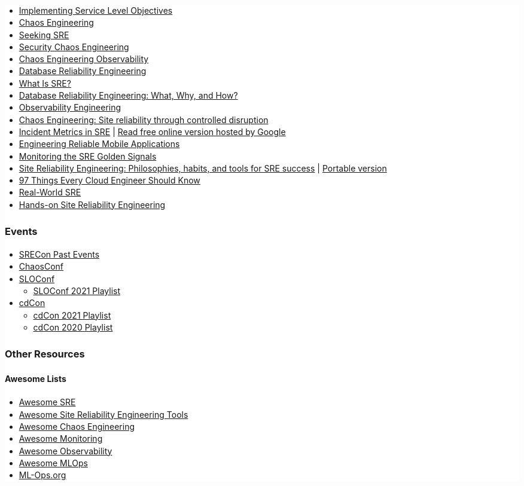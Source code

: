 * [Implementing Service Level Objectives](https://www.oreilly.com/library/view/implementing-service-level/9781492076803/)
* [Chaos Engineering](https://www.oreilly.com/library/view/chaos-engineering/9781492043850/)
* [Seeking SRE](https://www.oreilly.com/library/view/seeking-sre/9781491978856/)
* [Security Chaos Engineering](https://www.oreilly.com/library/view/security-chaos-engineering/9781492080350/)
* [Chaos Engineering Observability](https://www.oreilly.com/library/view/chaos-engineering-observability/9781492051046/)
* [Database Reliability Engineering](https://www.oreilly.com/library/view/database-reliability-engineering/9781491925935/)
* [What Is SRE?](https://www.oreilly.com/library/view/what-is-sre/9781492054429/)
* [Database Reliability Engineering: What, Why, and How?](https://www.oreilly.com/library/view/database-reliability-engineering/9781492030942/)
* [Observability Engineering](https://www.oreilly.com/library/view/observability-engineering/9781492076438/)
* [Chaos Engineering: Site reliability through controlled disruption](https://www.manning.com/books/chaos-engineering)
* [Incident Metrics in SRE](https://www.oreilly.com/library/view/incident-metrics-in/9781098103163/) | [Read free online version hosted by Google](https://sre.google/resources/practices-and-processes/incident-metrics-in-sre/)
* [Engineering Reliable Mobile Applications](https://www.oreilly.com/library/view/engineering-reliable-mobile/9781492057444/)
* [Monitoring the SRE Golden Signals](https://www.slideshare.net/OpsStack/how-to-monitoring-the-sre-golden-signals-ebook)
* [Site Reliability Engineering: Philosophies, habits, and tools for SRE success](https://newrelic.com/resources/ebooks/site-reliability-engineering) | [Portable version](https://newrelic.com/sites/default/files/2021-08/site-reliability-engineering-handbook.pdf)
* [97 Things Every Cloud Engineer Should Know](https://www.redhat.com/rhdc/managed-files/cl-97-things-cloud-engineers-know-e-book-oreilly-f28602-202105-en.pdf)
* [Real-World SRE](https://www.packtpub.com/product/real-world-sre/9781788628884)
* [Hands-on Site Reliability Engineering](https://bpbonline.com/products/hands-on-site-reliability-engineering?_pos=1&_sid=839999550&_ss=r)

### Events

* [SRECon Past Events](https://www.usenix.org/srecon#past)
* [ChaosConf](https://www.chaosconf.io/)
* [SLOConf](https://www.sloconf.com/)
  * [SLOConf 2021 Playlist](https://www.youtube.com/watch?v=-lHPDx90Ppg&list=PLLNq9CBV7AFwyRzICyCRKdcsAPAlG5bPu)
* [cdCon](https://events.linuxfoundation.org/cdcon/)
  * [cdCon 2021 Playlist](https://www.youtube.com/watch?v=MQU4fKhau1w&list=PL2KXbZ9-EY9TWsV-Jz8ARSt1ko0Yd36ah)
  * [cdCon 2020 Playlist](https://www.youtube.com/watch?v=qLMrcEj-R9Y&list=PL2KXbZ9-EY9RbYURc1CDrOJpbrPMtc0P7)

### Other Resources

#### Awesome Lists

* [Awesome SRE](https://github.com/dastergon/awesome-sre)
* [Awesome Site Reliability Engineering Tools](https://github.com/SquadcastHub/awesome-sre-tools)
* [Awesome Chaos Engineering](https://github.com/dastergon/awesome-chaos-engineering)
* [Awesome Monitoring](https://github.com/crazy-canux/awesome-monitoring)
* [Awesome Observability](https://github.com/adriannovegil/awesome-observability)
* [Awesome MLOps](https://github.com/visenger/awesome-mlops)
* [ML-Ops.org](https://ml-ops.org/)
